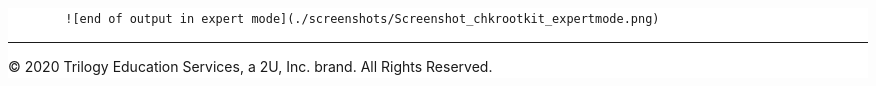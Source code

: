             ![end of output in expert mode](./screenshots/Screenshot_chkrootkit_expertmode.png)
---
© 2020 Trilogy Education Services, a 2U, Inc. brand. All Rights Reserved.
